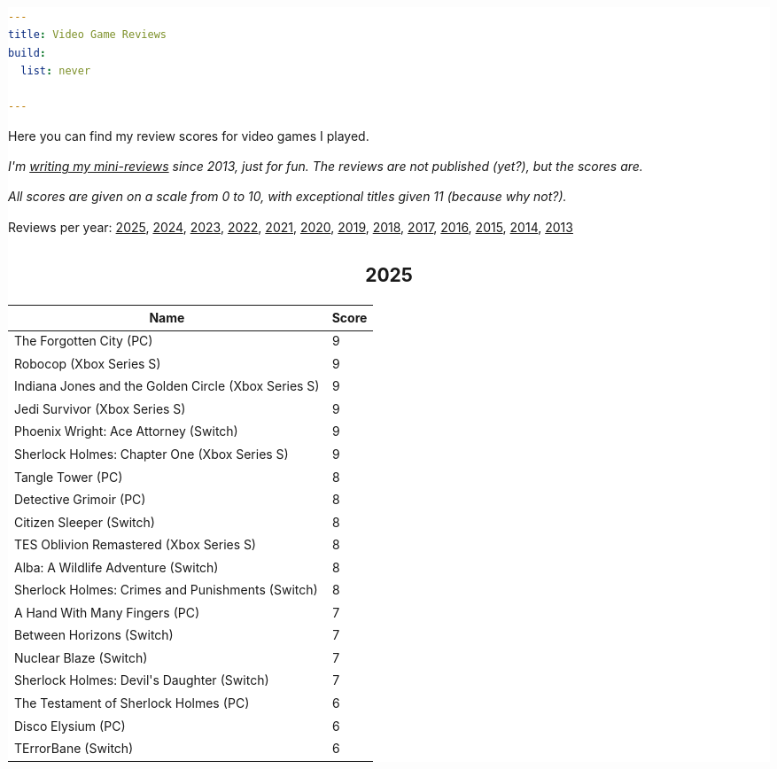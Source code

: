 ```yaml
---
title: Video Game Reviews
build:
  list: never

---
```


Here you can find my review scores for video games I played.


*I'm [writing my mini-reviews](/post/2021/05/23/taking-notes/) since 2013, just for fun.*
*The reviews are not published (yet?), but the scores are.*

*All scores are given on a scale from 0 to 10, with exceptional titles given 11 (because why not?).*



Reviews per year: [2025](#2025), [2024](#2024), [2023](#2023), [2022](#2022), [2021](#2021), [2020](#2020), [2019](#2019), [2018](#2018), [2017](#2017), [2016](#2016), [2015](#2015), [2014](#2014), [2013](#2013)<h2 id="2025" style="text-align: center;">2025</h2>

| Name | Score |
|------|-------|
| The Forgotten City (PC) | 9 |
| Robocop (Xbox Series S) | 9 |
| Indiana Jones and the Golden Circle (Xbox Series S) | 9 |
| Jedi Survivor (Xbox Series S) | 9 |
| Phoenix Wright: Ace Attorney (Switch) | 9 |
| Sherlock Holmes: Chapter One (Xbox Series S) | 9 |
| Tangle Tower (PC) | 8 |
| Detective Grimoir (PC) | 8 |
| Citizen Sleeper (Switch) | 8 |
| TES Oblivion Remastered (Xbox Series S) | 8 |
| Alba: A Wildlife Adventure (Switch) | 8 |
| Sherlock Holmes: Crimes and Punishments (Switch) | 8 |
| A Hand With Many Fingers (PC) | 7 |
| Between Horizons (Switch) | 7 |
| Nuclear Blaze (Switch) | 7 |
| Sherlock Holmes: Devil's Daughter (Switch) | 7 |
| The Testament of Sherlock Holmes (PC) | 6 |
| Disco Elysium (PC) | 6 |
| TErrorBane (Switch) | 6 |
